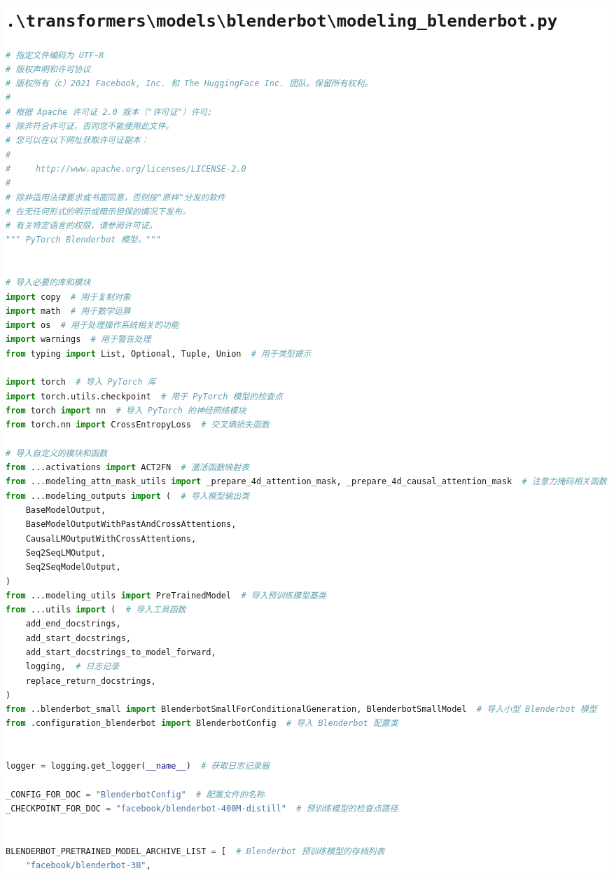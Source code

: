 # `.\transformers\models\blenderbot\modeling_blenderbot.py`

```py
# 指定文件编码为 UTF-8
# 版权声明和许可协议
# 版权所有（c）2021 Facebook, Inc. 和 The HuggingFace Inc. 团队。保留所有权利。
#
# 根据 Apache 许可证 2.0 版本（"许可证"）许可;
# 除非符合许可证，否则您不能使用此文件。
# 您可以在以下网址获取许可证副本：
#
#     http://www.apache.org/licenses/LICENSE-2.0
#
# 除非适用法律要求或书面同意，否则按"原样"分发的软件
# 在无任何形式的明示或暗示担保的情况下发布。
# 有关特定语言的权限，请参阅许可证。
""" PyTorch Blenderbot 模型。"""


# 导入必要的库和模块
import copy  # 用于复制对象
import math  # 用于数学运算
import os  # 用于处理操作系统相关的功能
import warnings  # 用于警告处理
from typing import List, Optional, Tuple, Union  # 用于类型提示

import torch  # 导入 PyTorch 库
import torch.utils.checkpoint  # 用于 PyTorch 模型的检查点
from torch import nn  # 导入 PyTorch 的神经网络模块
from torch.nn import CrossEntropyLoss  # 交叉熵损失函数

# 导入自定义的模块和函数
from ...activations import ACT2FN  # 激活函数映射表
from ...modeling_attn_mask_utils import _prepare_4d_attention_mask, _prepare_4d_causal_attention_mask  # 注意力掩码相关函数
from ...modeling_outputs import (  # 导入模型输出类
    BaseModelOutput,
    BaseModelOutputWithPastAndCrossAttentions,
    CausalLMOutputWithCrossAttentions,
    Seq2SeqLMOutput,
    Seq2SeqModelOutput,
)
from ...modeling_utils import PreTrainedModel  # 导入预训练模型基类
from ...utils import (  # 导入工具函数
    add_end_docstrings,
    add_start_docstrings,
    add_start_docstrings_to_model_forward,
    logging,  # 日志记录
    replace_return_docstrings,
)
from ..blenderbot_small import BlenderbotSmallForConditionalGeneration, BlenderbotSmallModel  # 导入小型 Blenderbot 模型
from .configuration_blenderbot import BlenderbotConfig  # 导入 Blenderbot 配置类


logger = logging.get_logger(__name__)  # 获取日志记录器

_CONFIG_FOR_DOC = "BlenderbotConfig"  # 配置文件的名称
_CHECKPOINT_FOR_DOC = "facebook/blenderbot-400M-distill"  # 预训练模型的检查点路径


BLENDERBOT_PRETRAINED_MODEL_ARCHIVE_LIST = [  # Blenderbot 预训练模型的存档列表
    "facebook/blenderbot-3B",
```